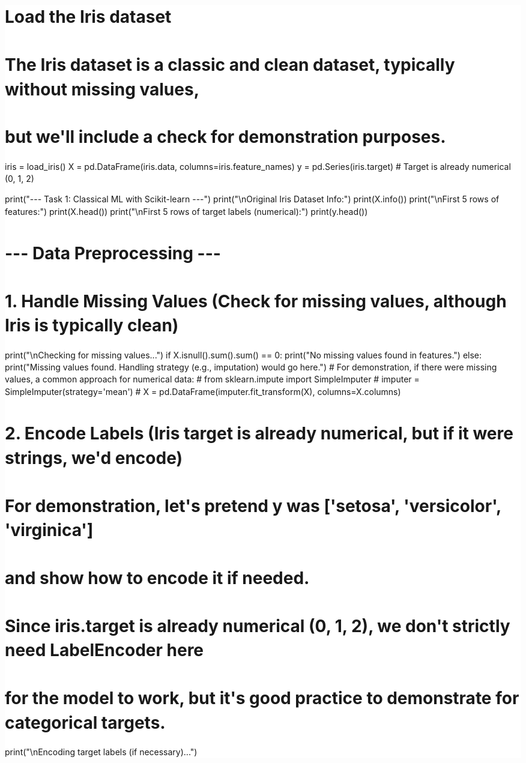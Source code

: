 # Load the Iris dataset
# The Iris dataset is a classic and clean dataset, typically without missing values,
# but we'll include a check for demonstration purposes.
iris = load_iris()
X = pd.DataFrame(iris.data, columns=iris.feature_names)
y = pd.Series(iris.target) # Target is already numerical (0, 1, 2)

print("--- Task 1: Classical ML with Scikit-learn ---")
print("\nOriginal Iris Dataset Info:")
print(X.info())
print("\nFirst 5 rows of features:")
print(X.head())
print("\nFirst 5 rows of target labels (numerical):")
print(y.head())

# --- Data Preprocessing ---

# 1. Handle Missing Values (Check for missing values, although Iris is typically clean)
print("\nChecking for missing values...")
if X.isnull().sum().sum() == 0:
    print("No missing values found in features.")
else:
    print("Missing values found. Handling strategy (e.g., imputation) would go here.")
    # For demonstration, if there were missing values, a common approach for numerical data:
    # from sklearn.impute import SimpleImputer
    # imputer = SimpleImputer(strategy='mean')
    # X = pd.DataFrame(imputer.fit_transform(X), columns=X.columns)

# 2. Encode Labels (Iris target is already numerical, but if it were strings, we'd encode)
# For demonstration, let's pretend y was ['setosa', 'versicolor', 'virginica']
# and show how to encode it if needed.
# Since iris.target is already numerical (0, 1, 2), we don't strictly need LabelEncoder here
# for the model to work, but it's good practice to demonstrate for categorical targets.
print("\nEncoding target labels (if necessary)...")